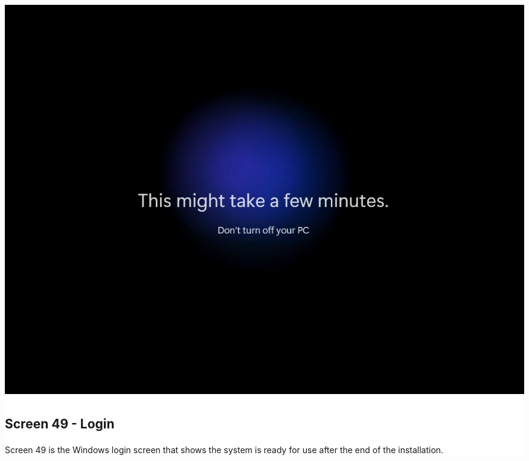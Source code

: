 ![48_few_minutes_message.png](images/48_few_minutes_message.png)

## Screen 49 - Login

Screen 49 is the Windows login screen that shows the system is ready for use after the end of the installation.

